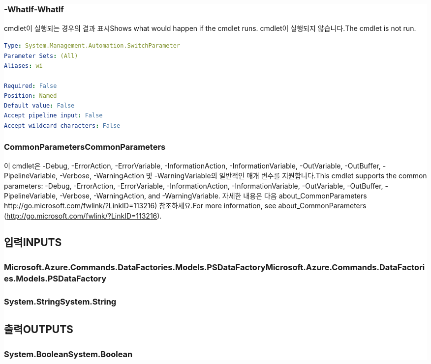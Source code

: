 ### <span data-ttu-id="9bac4-130">-WhatIf</span><span class="sxs-lookup"><span data-stu-id="9bac4-130">-WhatIf</span></span>
<span data-ttu-id="9bac4-131">cmdlet이 실행되는 경우의 결과 표시</span><span class="sxs-lookup"><span data-stu-id="9bac4-131">Shows what would happen if the cmdlet runs.</span></span>
<span data-ttu-id="9bac4-132">cmdlet이 실행되지 않습니다.</span><span class="sxs-lookup"><span data-stu-id="9bac4-132">The cmdlet is not run.</span></span>

```yaml
Type: System.Management.Automation.SwitchParameter
Parameter Sets: (All)
Aliases: wi

Required: False
Position: Named
Default value: False
Accept pipeline input: False
Accept wildcard characters: False
```

### <span data-ttu-id="9bac4-133">CommonParameters</span><span class="sxs-lookup"><span data-stu-id="9bac4-133">CommonParameters</span></span>
<span data-ttu-id="9bac4-134">이 cmdlet은 -Debug, -ErrorAction, -ErrorVariable, -InformationAction, -InformationVariable, -OutVariable, -OutBuffer, -PipelineVariable, -Verbose, -WarningAction 및 -WarningVariable의 일반적인 매개 변수를 지원합니다.</span><span class="sxs-lookup"><span data-stu-id="9bac4-134">This cmdlet supports the common parameters: -Debug, -ErrorAction, -ErrorVariable, -InformationAction, -InformationVariable, -OutVariable, -OutBuffer, -PipelineVariable, -Verbose, -WarningAction, and -WarningVariable.</span></span> <span data-ttu-id="9bac4-135">자세한 내용은 다음 about_CommonParameters http://go.microsoft.com/fwlink/?LinkID=113216) 참조하세요.</span><span class="sxs-lookup"><span data-stu-id="9bac4-135">For more information, see about_CommonParameters (http://go.microsoft.com/fwlink/?LinkID=113216).</span></span>

## <span data-ttu-id="9bac4-136">입력</span><span class="sxs-lookup"><span data-stu-id="9bac4-136">INPUTS</span></span>

### <span data-ttu-id="9bac4-137">Microsoft.Azure.Commands.DataFactories.Models.PSDataFactory</span><span class="sxs-lookup"><span data-stu-id="9bac4-137">Microsoft.Azure.Commands.DataFactories.Models.PSDataFactory</span></span>

### <span data-ttu-id="9bac4-138">System.String</span><span class="sxs-lookup"><span data-stu-id="9bac4-138">System.String</span></span>

## <span data-ttu-id="9bac4-139">출력</span><span class="sxs-lookup"><span data-stu-id="9bac4-139">OUTPUTS</span></span>

### <span data-ttu-id="9bac4-140">System.Boolean</span><span class="sxs-lookup"><span data-stu-id="9bac4-140">System.Boolean</span></span>

